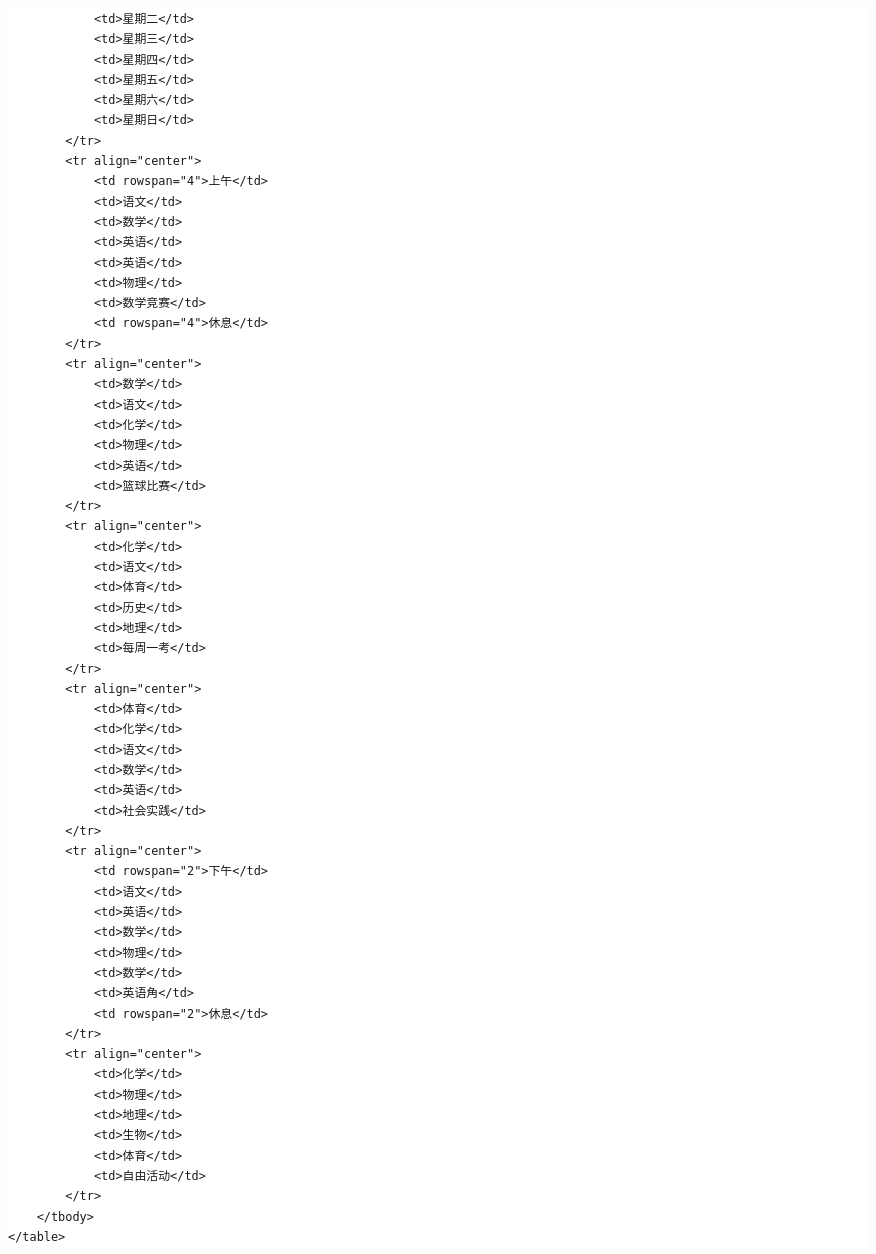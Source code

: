                 <td>星期二</td>
                <td>星期三</td>
                <td>星期四</td>
                <td>星期五</td>
                <td>星期六</td>
                <td>星期日</td>
            </tr>
            <tr align="center">
                <td rowspan="4">上午</td>
                <td>语文</td>
                <td>数学</td>
                <td>英语</td>
                <td>英语</td>
                <td>物理</td>
                <td>数学竞赛</td>
                <td rowspan="4">休息</td>
            </tr>
            <tr align="center">
                <td>数学</td>
                <td>语文</td>
                <td>化学</td>
                <td>物理</td>
                <td>英语</td>
                <td>篮球比赛</td>
            </tr>
            <tr align="center">
                <td>化学</td>
                <td>语文</td>
                <td>体育</td>
                <td>历史</td>
                <td>地理</td>
                <td>每周一考</td>
            </tr>
            <tr align="center">
                <td>体育</td>
                <td>化学</td>
                <td>语文</td>
                <td>数学</td>
                <td>英语</td>
                <td>社会实践</td>
            </tr>
            <tr align="center">
                <td rowspan="2">下午</td>
                <td>语文</td>
                <td>英语</td>
                <td>数学</td>
                <td>物理</td>
                <td>数学</td>
                <td>英语角</td>
                <td rowspan="2">休息</td>
            </tr>
            <tr align="center">
                <td>化学</td>
                <td>物理</td>
                <td>地理</td>
                <td>生物</td>
                <td>体育</td>
                <td>自由活动</td>
            </tr>
        </tbody>
    </table>
